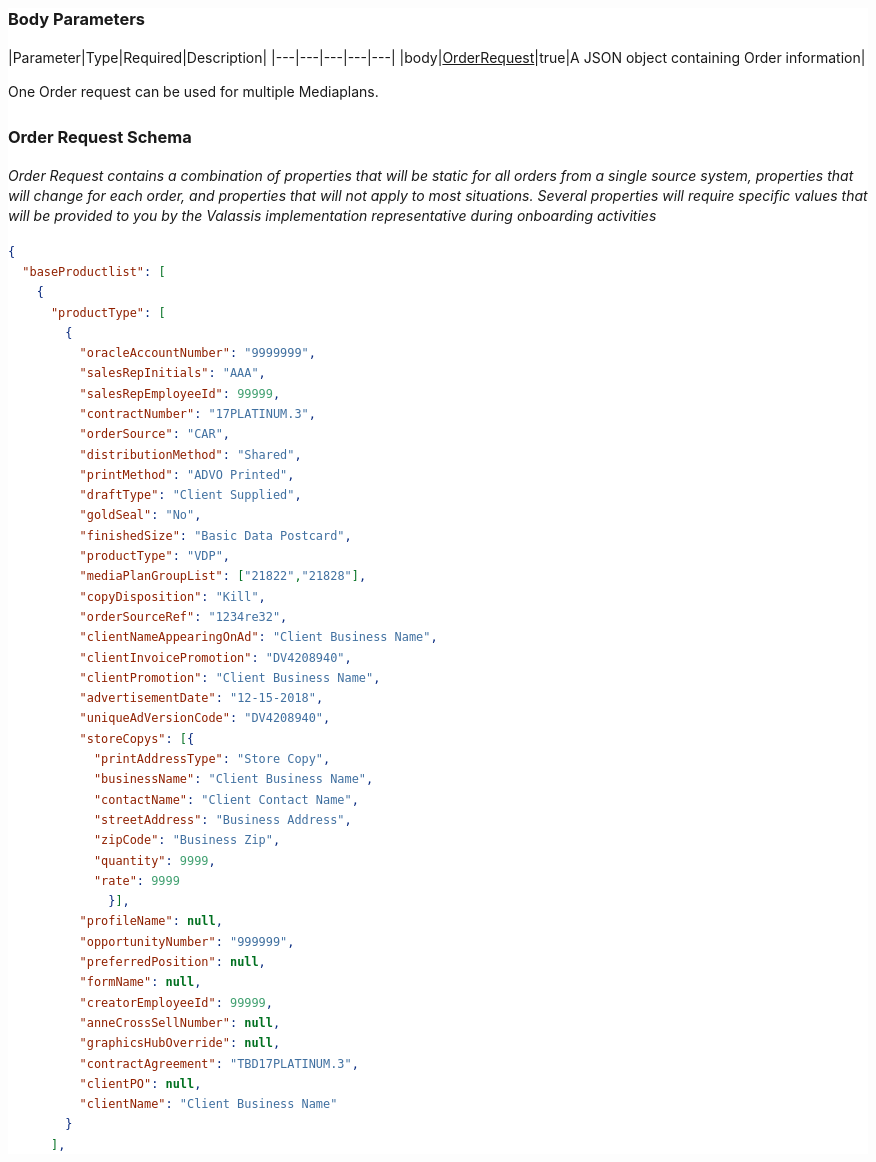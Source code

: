 
### Body Parameters
|Parameter|Type|Required|Description|
|---|---|---|---|---|
|body|[OrderRequest](#schemaorderrequest)|true|A JSON object containing Order information|

<aside class="notice">
One Order request can be used for multiple Mediaplans.
</aside>

<a id="schemaorderrequest"></a>
### Order Request Schema

*Order Request contains a combination of properties that will be static for all orders from a single source system, properties that will change for each order, and properties that will not apply to most situations.  Several properties will require specific values that will be provided to you by the Valassis implementation representative during onboarding activities*

```json
{
  "baseProductlist": [
    {
      "productType": [
        {
          "oracleAccountNumber": "9999999",
          "salesRepInitials": "AAA",
          "salesRepEmployeeId": 99999,
          "contractNumber": "17PLATINUM.3",
          "orderSource": "CAR",
          "distributionMethod": "Shared",
          "printMethod": "ADVO Printed",
          "draftType": "Client Supplied",
          "goldSeal": "No",
          "finishedSize": "Basic Data Postcard",
          "productType": "VDP",
          "mediaPlanGroupList": ["21822","21828"],
          "copyDisposition": "Kill",
          "orderSourceRef": "1234re32",
          "clientNameAppearingOnAd": "Client Business Name",
          "clientInvoicePromotion": "DV4208940",
          "clientPromotion": "Client Business Name",
          "advertisementDate": "12-15-2018",
          "uniqueAdVersionCode": "DV4208940",
          "storeCopys": [{
            "printAddressType": "Store Copy",
            "businessName": "Client Business Name",
            "contactName": "Client Contact Name",
            "streetAddress": "Business Address",
            "zipCode": "Business Zip",
            "quantity": 9999,
            "rate": 9999
              }],
          "profileName": null,
          "opportunityNumber": "999999",
          "preferredPosition": null,
          "formName": null,
          "creatorEmployeeId": 99999,
          "anneCrossSellNumber": null,
          "graphicsHubOverride": null,
          "contractAgreement": "TBD17PLATINUM.3",
          "clientPO": null,
          "clientName": "Client Business Name"
        }
      ],
```